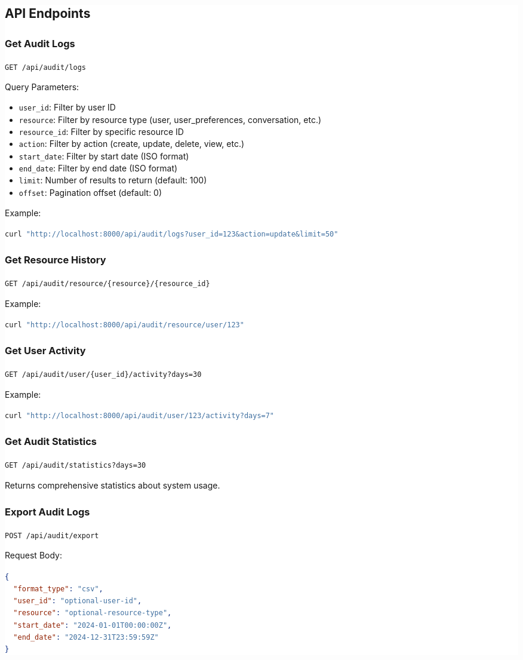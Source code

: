 ## API Endpoints

### Get Audit Logs
```
GET /api/audit/logs
```

Query Parameters:
- `user_id`: Filter by user ID
- `resource`: Filter by resource type (user, user_preferences, conversation, etc.)
- `resource_id`: Filter by specific resource ID
- `action`: Filter by action (create, update, delete, view, etc.)
- `start_date`: Filter by start date (ISO format)
- `end_date`: Filter by end date (ISO format)
- `limit`: Number of results to return (default: 100)
- `offset`: Pagination offset (default: 0)

Example:
```bash
curl "http://localhost:8000/api/audit/logs?user_id=123&action=update&limit=50"
```

### Get Resource History
```
GET /api/audit/resource/{resource}/{resource_id}
```

Example:
```bash
curl "http://localhost:8000/api/audit/resource/user/123"
```

### Get User Activity
```
GET /api/audit/user/{user_id}/activity?days=30
```

Example:
```bash
curl "http://localhost:8000/api/audit/user/123/activity?days=7"
```

### Get Audit Statistics
```
GET /api/audit/statistics?days=30
```

Returns comprehensive statistics about system usage.

### Export Audit Logs
```
POST /api/audit/export
```

Request Body:
```json
{
  "format_type": "csv",
  "user_id": "optional-user-id",
  "resource": "optional-resource-type",
  "start_date": "2024-01-01T00:00:00Z",
  "end_date": "2024-12-31T23:59:59Z"
}
```
